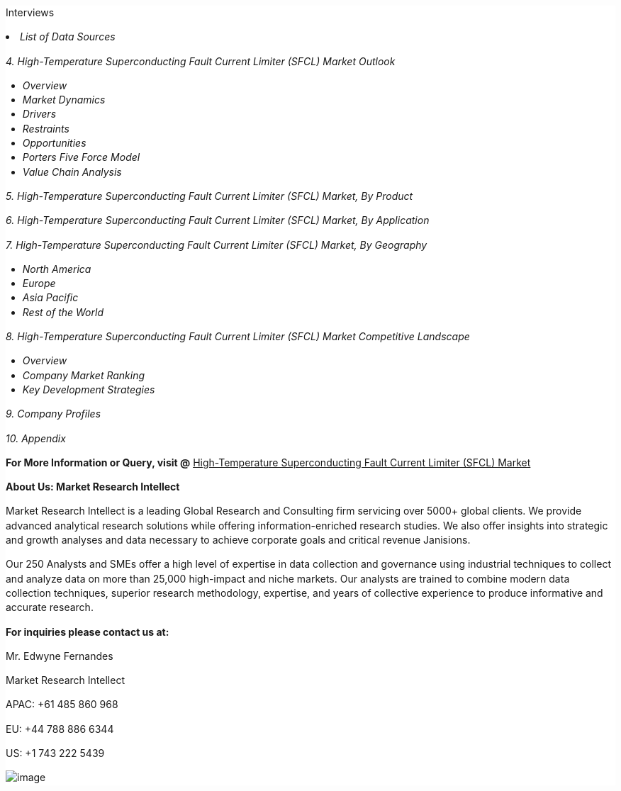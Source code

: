 Interviews</span></em></li><li><em><span class="">List of Data Sources</span></em></li></ul><p><em><span class="font-[700]">4. High-Temperature Superconducting Fault Current Limiter (SFCL) Market Outlook</span></em></p><ul><li><em><span class="">Overview</span></em></li><li><em><span class="">Market Dynamics</span></em></li><li><em><span class="">Drivers</span></em></li><li><em><span class="">Restraints</span></em></li><li><em><span class="">Opportunities</span></em></li><li><em><span class="">Porters Five Force Model</span></em></li><li><em><span class="">Value Chain Analysis</span></em></li></ul><p><em><span class="font-[700]">5. High-Temperature Superconducting Fault Current Limiter (SFCL) Market, By Product</span></em></p><p><em><span class="font-[700]">6. High-Temperature Superconducting Fault Current Limiter (SFCL) Market, By Application</span></em></p><p><em><span class="font-[700]">7. High-Temperature Superconducting Fault Current Limiter (SFCL) Market, By Geography</span></em></p><ul><li><em><span class="">North America</span></em></li><li><em><span class="">Europe</span></em></li><li><em><span class="">Asia Pacific</span></em></li><li><em><span class="">Rest of the World</span></em></li></ul><p><em><span class="font-[700]">8. High-Temperature Superconducting Fault Current Limiter (SFCL) Market Competitive Landscape</span></em></p><ul><li><em><span class="">Overview</span></em></li><li><em><span class="">Company Market Ranking</span></em></li><li><em><span class="">Key Development Strategies</span></em></li></ul><p><em><span class="font-[700]">9. Company Profiles</span></em></p><p><em><span class="font-[700]">10. Appendix</span></em></p><p><span class="font-[700]"><strong>For More Information or Query, visit&nbsp;@</strong>&nbsp;</span><span class="font-[700]"><a href="https://www.marketresearchintellect.com/product/high-temperature-superconducting-fault-current-limiter-sfcl-market/?utm_source=Linkedin&utm_medium=808" target="_blank" data-tracking-control-name="article-ssr-frontend-pulse_little-text-block" data-tracking-will-navigate="" data-test-link="">High-Temperature Superconducting Fault Current Limiter (SFCL) Market</a></span></p><p><strong><span class="font-[700]">About Us: Market Research Intellect</span></strong></p><p><span class="">Market Research Intellect is a leading Global Research and Consulting firm servicing over 5000+ global clients. We provide advanced analytical research solutions while offering information-enriched research studies.&nbsp;</span>We also offer insights into strategic and growth analyses and data necessary to achieve corporate goals and critical revenue Janisions.</p><p><span class="">Our 250 Analysts and SMEs offer a high level of expertise in data collection and governance using industrial techniques to collect and analyze data on more than 25,000 high-impact and niche markets. Our analysts are trained to combine modern data collection techniques, superior research methodology, expertise, and years of collective experience to produce informative and accurate research.</span></p><p><strong>For inquiries please contact us at:</strong></p><p>Mr. Edwyne Fernandes</p><p>Market Research Intellect</p><p>APAC: +61 485 860 968</p><p>EU: +44 788 886 6344</p><p>US: +1 743 222 5439</p>
![image](https://github.com/user-attachments/assets/5a594bf6-2757-4ec5-b999-af9a7e288915)
